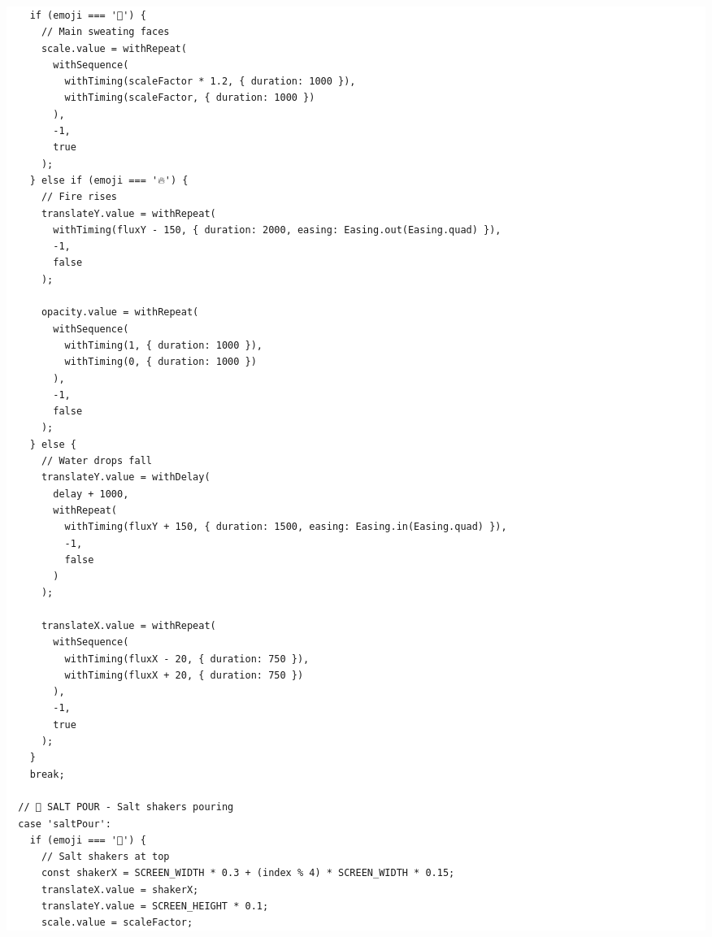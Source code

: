         if (emoji === '🥵') {
          // Main sweating faces
          scale.value = withRepeat(
            withSequence(
              withTiming(scaleFactor * 1.2, { duration: 1000 }),
              withTiming(scaleFactor, { duration: 1000 })
            ),
            -1,
            true
          );
        } else if (emoji === '🔥') {
          // Fire rises
          translateY.value = withRepeat(
            withTiming(fluxY - 150, { duration: 2000, easing: Easing.out(Easing.quad) }),
            -1,
            false
          );
          
          opacity.value = withRepeat(
            withSequence(
              withTiming(1, { duration: 1000 }),
              withTiming(0, { duration: 1000 })
            ),
            -1,
            false
          );
        } else {
          // Water drops fall
          translateY.value = withDelay(
            delay + 1000,
            withRepeat(
              withTiming(fluxY + 150, { duration: 1500, easing: Easing.in(Easing.quad) }),
              -1,
              false
            )
          );
          
          translateX.value = withRepeat(
            withSequence(
              withTiming(fluxX - 20, { duration: 750 }),
              withTiming(fluxX + 20, { duration: 750 })
            ),
            -1,
            true
          );
        }
        break;

      // 🧂 SALT POUR - Salt shakers pouring
      case 'saltPour':
        if (emoji === '🧂') {
          // Salt shakers at top
          const shakerX = SCREEN_WIDTH * 0.3 + (index % 4) * SCREEN_WIDTH * 0.15;
          translateX.value = shakerX;
          translateY.value = SCREEN_HEIGHT * 0.1;
          scale.value = scaleFactor;
          